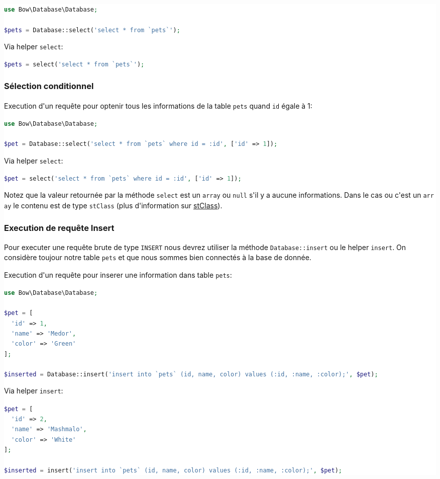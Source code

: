 ```php
use Bow\Database\Database;

$pets = Database::select('select * from `pets`');
```

Via helper `select`:

```php
$pets = select('select * from `pets`');
```

### Sélection conditionnel

Execution d'un requête pour optenir tous les informations de la table `pets` quand `id` égale à 1:

```php
use Bow\Database\Database;

$pet = Database::select('select * from `pets` where id = :id', ['id' => 1]);
```

Via helper `select`:

```php
$pet = select('select * from `pets` where id = :id', ['id' => 1]);
```

Notez que la valeur retournée par la méthode `select` est un `array` ou `null` s'il y a aucune informations.
Dans le cas ou c'est un `array` le contenu est de type `stClass` (plus d'information sur [stClass](http://php.net/manual/fr/language.types.object.php)).

### Execution de requête Insert

Pour executer une requête brute de type `INSERT` nous devrez utiliser la méthode `Database::insert` ou le helper `insert`. On considère toujour notre table `pets` et que nous sommes bien connectés à la base de donnée.

Execution d'un requête pour inserer une information dans table `pets`:

```php
use Bow\Database\Database;

$pet = [
  'id' => 1,
  'name' => 'Medor',
  'color' => 'Green'
];

$inserted = Database::insert('insert into `pets` (id, name, color) values (:id, :name, :color);', $pet);
```

Via helper `insert`:

```php
$pet = [
  'id' => 2,
  'name' => 'Mashmalo',
  'color' => 'White'
];

$inserted = insert('insert into `pets` (id, name, color) values (:id, :name, :color);', $pet);
```
